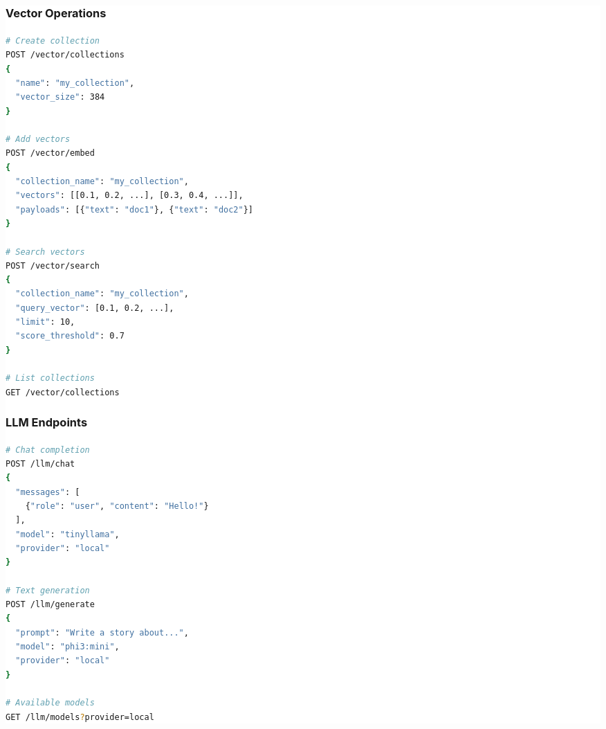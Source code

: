 ### Vector Operations

```bash
# Create collection
POST /vector/collections
{
  "name": "my_collection",
  "vector_size": 384
}

# Add vectors
POST /vector/embed
{
  "collection_name": "my_collection",
  "vectors": [[0.1, 0.2, ...], [0.3, 0.4, ...]],
  "payloads": [{"text": "doc1"}, {"text": "doc2"}]
}

# Search vectors
POST /vector/search
{
  "collection_name": "my_collection", 
  "query_vector": [0.1, 0.2, ...],
  "limit": 10,
  "score_threshold": 0.7
}

# List collections
GET /vector/collections
```

### LLM Endpoints

```bash
# Chat completion
POST /llm/chat
{
  "messages": [
    {"role": "user", "content": "Hello!"}
  ],
  "model": "tinyllama",
  "provider": "local"
}

# Text generation
POST /llm/generate
{
  "prompt": "Write a story about...",
  "model": "phi3:mini",
  "provider": "local"
}

# Available models
GET /llm/models?provider=local
```
